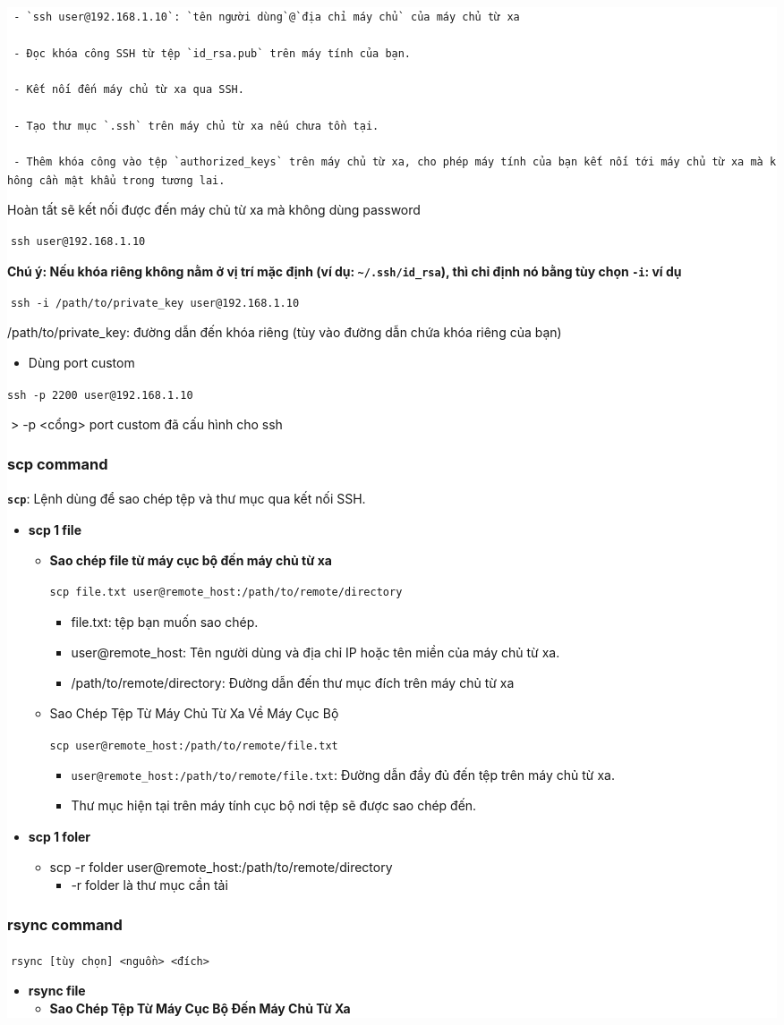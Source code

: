      - `ssh user@192.168.1.10`: `tên người dùng`@`địa chỉ máy chủ` của máy chủ từ xa

     - Đọc khóa công SSH từ tệp `id_rsa.pub` trên máy tính của bạn.

     - Kết nối đến máy chủ từ xa qua SSH.

     - Tạo thư mục `.ssh` trên máy chủ từ xa nếu chưa tồn tại.

     - Thêm khóa công vào tệp `authorized_keys` trên máy chủ từ xa, cho phép máy tính của bạn kết nối tới máy chủ từ xa mà không cần mật khẩu trong tương lai.

  Hoàn tất sẽ kết nối được đến máy chủ từ xa mà không dùng password

​						`ssh user@192.168.1.10`

**Chú ý: Nếu khóa riêng không nằm ở vị trí mặc định (ví dụ: `~/.ssh/id_rsa`), thì chỉ định nó bằng tùy chọn `-i`: ví dụ**

​			`ssh -i /path/to/private_key user@192.168.1.10`

/path/to/private_key: đường dẫn đến khóa riêng (tùy vào đường dẫn chứa khóa riêng của bạn)

- Dùng port custom

`ssh -p 2200 user@192.168.1.10`

​	> -p <cổng> port custom đã cấu hình cho ssh

### scp command

**`scp`**: Lệnh dùng để sao chép tệp và thư mục qua kết nối SSH.

- **scp 1 file**

  - **Sao chép file từ máy cục bộ đến máy chủ từ xa**

    `scp file.txt user@remote_host:/path/to/remote/directory`

    - file.txt: tệp bạn muốn sao chép.

    - user@remote_host: Tên người dùng và địa chỉ IP hoặc tên miền của máy chủ từ xa.

    - /path/to/remote/directory: Đường dẫn đến thư mục đích trên máy chủ từ xa

  - Sao Chép Tệp Từ Máy Chủ Từ Xa Về Máy Cục Bộ

    `scp user@remote_host:/path/to/remote/file.txt`

    - `user@remote_host:/path/to/remote/file.txt`: Đường dẫn đầy đủ đến tệp trên máy chủ từ xa.

    - Thư mục hiện tại trên máy tính cục bộ nơi tệp sẽ được sao chép đến.

- **scp 1 foler**

  - scp -r folder user@remote_host:/path/to/remote/directory
    - -r folder là thư mục cần tải 

### rsync command

​			`rsync [tùy chọn] <nguồn> <đích>`

- **rsync file**
  - **Sao Chép Tệp Từ Máy Cục Bộ Đến Máy Chủ Từ Xa**
